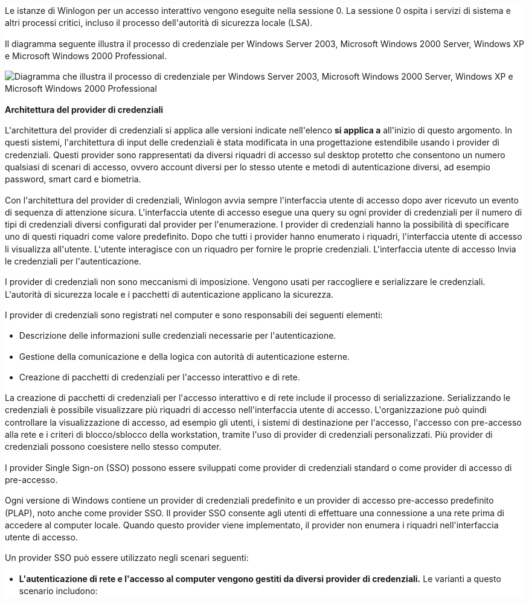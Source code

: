 Le istanze di Winlogon per un accesso interattivo vengono eseguite nella sessione 0. La sessione 0 ospita i servizi di sistema e altri processi critici, incluso il processo dell'autorità di sicurezza locale (LSA).

Il diagramma seguente illustra il processo di credenziale per Windows Server 2003, Microsoft Windows 2000 Server, Windows XP e Microsoft Windows 2000 Professional.

![Diagramma che illustra il processo di credenziale per Windows Server 2003, Microsoft Windows 2000 Server, Windows XP e Microsoft Windows 2000 Professional](../media/credentials-processes-in-windows-authentication/AuthN_GINA_Architecture.gif)

**Architettura del provider di credenziali**

L'architettura del provider di credenziali si applica alle versioni indicate nell'elenco **si applica a** all'inizio di questo argomento. In questi sistemi, l'architettura di input delle credenziali è stata modificata in una progettazione estendibile usando i provider di credenziali. Questi provider sono rappresentati da diversi riquadri di accesso sul desktop protetto che consentono un numero qualsiasi di scenari di accesso, ovvero account diversi per lo stesso utente e metodi di autenticazione diversi, ad esempio password, smart card e biometria.

Con l'architettura del provider di credenziali, Winlogon avvia sempre l'interfaccia utente di accesso dopo aver ricevuto un evento di sequenza di attenzione sicura. L'interfaccia utente di accesso esegue una query su ogni provider di credenziali per il numero di tipi di credenziali diversi configurati dal provider per l'enumerazione. I provider di credenziali hanno la possibilità di specificare uno di questi riquadri come valore predefinito. Dopo che tutti i provider hanno enumerato i riquadri, l'interfaccia utente di accesso li visualizza all'utente. L'utente interagisce con un riquadro per fornire le proprie credenziali. L'interfaccia utente di accesso Invia le credenziali per l'autenticazione.

I provider di credenziali non sono meccanismi di imposizione. Vengono usati per raccogliere e serializzare le credenziali. L'autorità di sicurezza locale e i pacchetti di autenticazione applicano la sicurezza.

I provider di credenziali sono registrati nel computer e sono responsabili dei seguenti elementi:

-   Descrizione delle informazioni sulle credenziali necessarie per l'autenticazione.

-   Gestione della comunicazione e della logica con autorità di autenticazione esterne.

-   Creazione di pacchetti di credenziali per l'accesso interattivo e di rete.

La creazione di pacchetti di credenziali per l'accesso interattivo e di rete include il processo di serializzazione. Serializzando le credenziali è possibile visualizzare più riquadri di accesso nell'interfaccia utente di accesso. L'organizzazione può quindi controllare la visualizzazione di accesso, ad esempio gli utenti, i sistemi di destinazione per l'accesso, l'accesso con pre-accesso alla rete e i criteri di blocco/sblocco della workstation, tramite l'uso di provider di credenziali personalizzati. Più provider di credenziali possono coesistere nello stesso computer.

I provider Single Sign-on (SSO) possono essere sviluppati come provider di credenziali standard o come provider di accesso di pre-accesso.

Ogni versione di Windows contiene un provider di credenziali predefinito e un provider di accesso pre-accesso predefinito (PLAP), noto anche come provider SSO. Il provider SSO consente agli utenti di effettuare una connessione a una rete prima di accedere al computer locale. Quando questo provider viene implementato, il provider non enumera i riquadri nell'interfaccia utente di accesso.

Un provider SSO può essere utilizzato negli scenari seguenti:

-   **L'autenticazione di rete e l'accesso al computer vengono gestiti da diversi provider di credenziali.** Le varianti a questo scenario includono:
